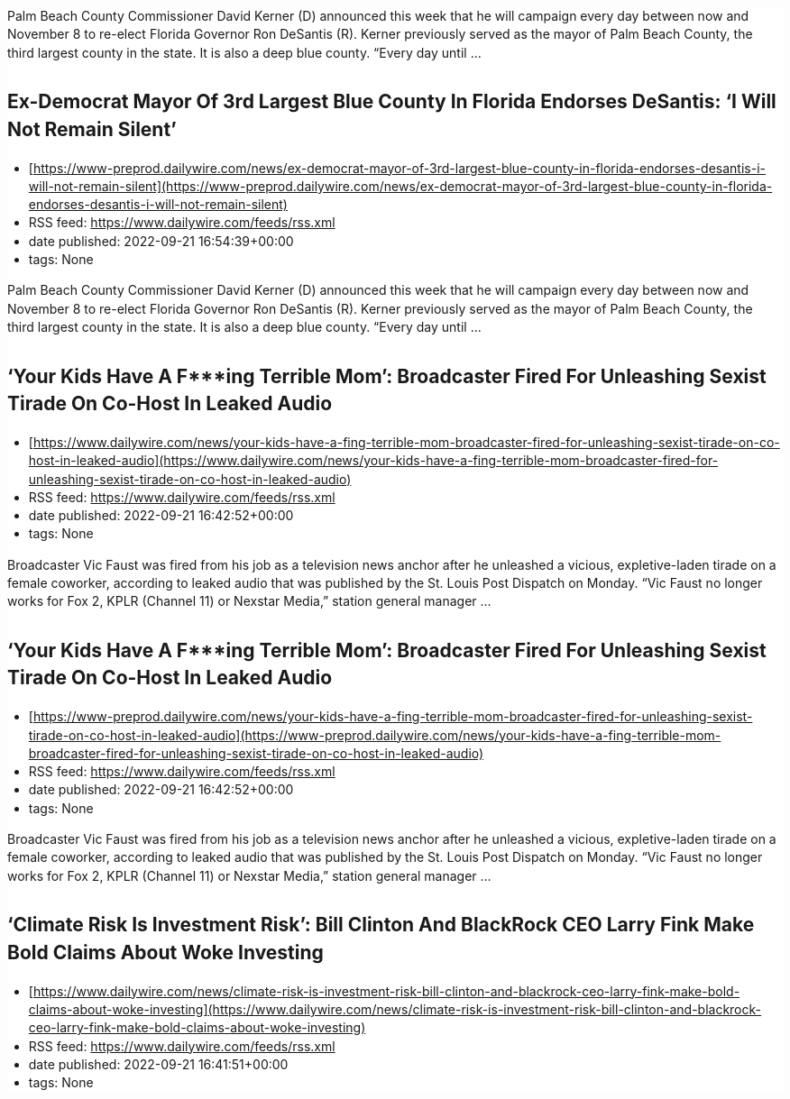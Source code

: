 Palm Beach County Commissioner David Kerner (D) announced this week that he will campaign every day between now and November 8 to re-elect Florida Governor Ron DeSantis (R). Kerner previously served as the mayor of Palm Beach County, the third largest county in the state. It is also a deep blue county. &#8220;Every day until ...

## Ex-Democrat Mayor Of 3rd Largest Blue County In Florida Endorses DeSantis: ‘I Will Not Remain Silent’
 - [https://www-preprod.dailywire.com/news/ex-democrat-mayor-of-3rd-largest-blue-county-in-florida-endorses-desantis-i-will-not-remain-silent](https://www-preprod.dailywire.com/news/ex-democrat-mayor-of-3rd-largest-blue-county-in-florida-endorses-desantis-i-will-not-remain-silent)
 - RSS feed: https://www.dailywire.com/feeds/rss.xml
 - date published: 2022-09-21 16:54:39+00:00
 - tags: None

Palm Beach County Commissioner David Kerner (D) announced this week that he will campaign every day between now and November 8 to re-elect Florida Governor Ron DeSantis (R). Kerner previously served as the mayor of Palm Beach County, the third largest county in the state. It is also a deep blue county. &#8220;Every day until ...

## ‘Your Kids Have A F***ing Terrible Mom’: Broadcaster Fired For Unleashing Sexist Tirade On Co-Host In Leaked Audio
 - [https://www.dailywire.com/news/your-kids-have-a-fing-terrible-mom-broadcaster-fired-for-unleashing-sexist-tirade-on-co-host-in-leaked-audio](https://www.dailywire.com/news/your-kids-have-a-fing-terrible-mom-broadcaster-fired-for-unleashing-sexist-tirade-on-co-host-in-leaked-audio)
 - RSS feed: https://www.dailywire.com/feeds/rss.xml
 - date published: 2022-09-21 16:42:52+00:00
 - tags: None

Broadcaster Vic Faust was fired from his job as a television news anchor after he unleashed a vicious, expletive-laden tirade on a female coworker, according to leaked audio that was published by the St. Louis Post Dispatch on Monday. &#8220;Vic Faust no longer works for Fox 2, KPLR (Channel 11) or Nexstar Media,&#8221; station general manager ...

## ‘Your Kids Have A F***ing Terrible Mom’: Broadcaster Fired For Unleashing Sexist Tirade On Co-Host In Leaked Audio
 - [https://www-preprod.dailywire.com/news/your-kids-have-a-fing-terrible-mom-broadcaster-fired-for-unleashing-sexist-tirade-on-co-host-in-leaked-audio](https://www-preprod.dailywire.com/news/your-kids-have-a-fing-terrible-mom-broadcaster-fired-for-unleashing-sexist-tirade-on-co-host-in-leaked-audio)
 - RSS feed: https://www.dailywire.com/feeds/rss.xml
 - date published: 2022-09-21 16:42:52+00:00
 - tags: None

Broadcaster Vic Faust was fired from his job as a television news anchor after he unleashed a vicious, expletive-laden tirade on a female coworker, according to leaked audio that was published by the St. Louis Post Dispatch on Monday. &#8220;Vic Faust no longer works for Fox 2, KPLR (Channel 11) or Nexstar Media,&#8221; station general manager ...

## ‘Climate Risk Is Investment Risk’: Bill Clinton And BlackRock CEO Larry Fink Make Bold Claims About Woke Investing
 - [https://www.dailywire.com/news/climate-risk-is-investment-risk-bill-clinton-and-blackrock-ceo-larry-fink-make-bold-claims-about-woke-investing](https://www.dailywire.com/news/climate-risk-is-investment-risk-bill-clinton-and-blackrock-ceo-larry-fink-make-bold-claims-about-woke-investing)
 - RSS feed: https://www.dailywire.com/feeds/rss.xml
 - date published: 2022-09-21 16:41:51+00:00
 - tags: None
